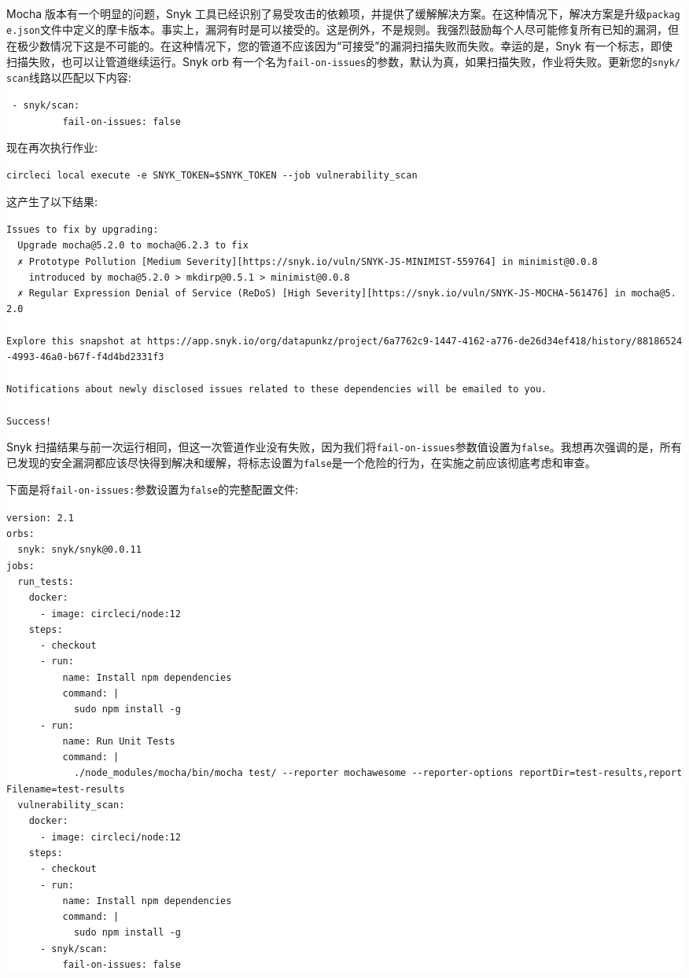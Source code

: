 Mocha 版本有一个明显的问题，Snyk 工具已经识别了易受攻击的依赖项，并提供了缓解解决方案。在这种情况下，解决方案是升级`package.json`文件中定义的摩卡版本。事实上，漏洞有时是可以接受的。这是例外，不是规则。我强烈鼓励每个人尽可能修复所有已知的漏洞，但在极少数情况下这是不可能的。在这种情况下，您的管道不应该因为“可接受”的漏洞扫描失败而失败。幸运的是，Snyk 有一个标志，即使扫描失败，也可以让管道继续运行。Snyk orb 有一个名为`fail-on-issues`的参数，默认为真，如果扫描失败，作业将失败。更新您的`snyk/scan`线路以匹配以下内容:

```
 - snyk/scan:
          fail-on-issues: false 
```

现在再次执行作业:

```
circleci local execute -e SNYK_TOKEN=$SNYK_TOKEN --job vulnerability_scan 
```

这产生了以下结果:

```
Issues to fix by upgrading:
  Upgrade mocha@5.2.0 to mocha@6.2.3 to fix
  ✗ Prototype Pollution [Medium Severity][https://snyk.io/vuln/SNYK-JS-MINIMIST-559764] in minimist@0.0.8
    introduced by mocha@5.2.0 > mkdirp@0.5.1 > minimist@0.0.8
  ✗ Regular Expression Denial of Service (ReDoS) [High Severity][https://snyk.io/vuln/SNYK-JS-MOCHA-561476] in mocha@5.2.0

Explore this snapshot at https://app.snyk.io/org/datapunkz/project/6a7762c9-1447-4162-a776-de26d34ef418/history/88186524-4993-46a0-b67f-f4d4bd2331f3

Notifications about newly disclosed issues related to these dependencies will be emailed to you.

Success! 
```

Snyk 扫描结果与前一次运行相同，但这一次管道作业没有失败，因为我们将`fail-on-issues`参数值设置为`false`。我想再次强调的是，所有已发现的安全漏洞都应该尽快得到解决和缓解，将标志设置为`false`是一个危险的行为，在实施之前应该彻底考虑和审查。

下面是将`fail-on-issues:`参数设置为`false`的完整配置文件:

```
version: 2.1
orbs:
  snyk: snyk/snyk@0.0.11
jobs:
  run_tests:
    docker:
      - image: circleci/node:12
    steps:
      - checkout
      - run:
          name: Install npm dependencies
          command: |
            sudo npm install -g
      - run:
          name: Run Unit Tests
          command: |
            ./node_modules/mocha/bin/mocha test/ --reporter mochawesome --reporter-options reportDir=test-results,reportFilename=test-results
  vulnerability_scan:
    docker:
      - image: circleci/node:12
    steps:
      - checkout
      - run:
          name: Install npm dependencies
          command: |
            sudo npm install -g
      - snyk/scan:
          fail-on-issues: false
```